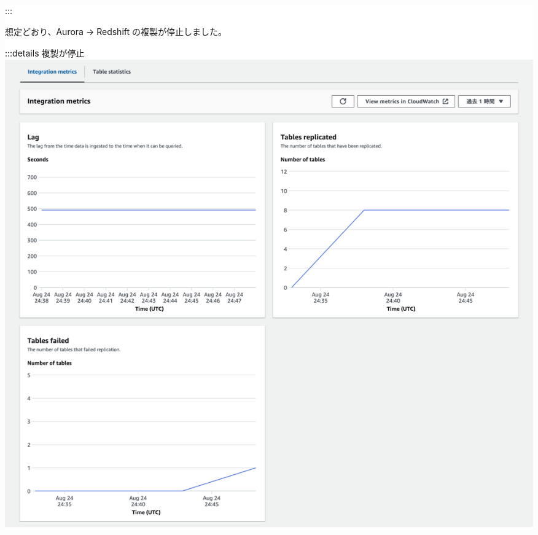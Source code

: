 :::

想定どおり、Aurora → Redshift の複製が停止しました。

:::details 複製が停止
![](/images/aurora-rs-zeroetl-preview/zeroetl-028.png)
